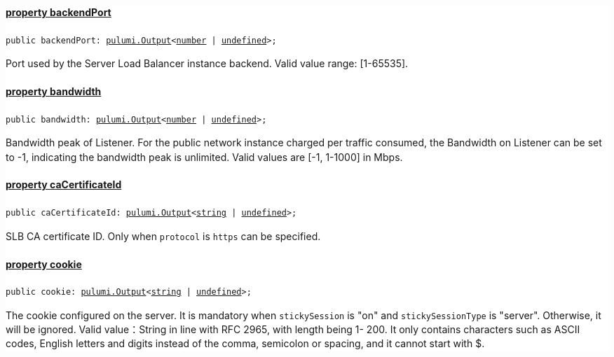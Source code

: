 <h4 class="pdoc-member-header" id="Listener-backendPort">
<a class="pdoc-child-name" href="https://github.com/pulumi/pulumi-alicloud/blob/84d761bea49f23fb37c890ced8154c67c2c45089/sdk/nodejs/slb/listener.ts#L169">property <b>backendPort</b></a>
</h4>

<pre class="highlight"><code><span class='kd'>public </span>backendPort: <a href='/docs/reference/pkg/nodejs/pulumi/pulumi/#Output'>pulumi.Output</a>&lt;<span class='kd'><a href='https://developer.mozilla.org/en-US/docs/Web/JavaScript/Reference/Global_Objects/Number'>number</a></span> | <span class='kd'><a href='https://developer.mozilla.org/en-US/docs/Web/JavaScript/Reference/Global_Objects/undefined'>undefined</a></span>&gt;;</code></pre>

Port used by the Server Load Balancer instance backend. Valid value range: [1-65535].

<h4 class="pdoc-member-header" id="Listener-bandwidth">
<a class="pdoc-child-name" href="https://github.com/pulumi/pulumi-alicloud/blob/84d761bea49f23fb37c890ced8154c67c2c45089/sdk/nodejs/slb/listener.ts#L173">property <b>bandwidth</b></a>
</h4>

<pre class="highlight"><code><span class='kd'>public </span>bandwidth: <a href='/docs/reference/pkg/nodejs/pulumi/pulumi/#Output'>pulumi.Output</a>&lt;<span class='kd'><a href='https://developer.mozilla.org/en-US/docs/Web/JavaScript/Reference/Global_Objects/Number'>number</a></span> | <span class='kd'><a href='https://developer.mozilla.org/en-US/docs/Web/JavaScript/Reference/Global_Objects/undefined'>undefined</a></span>&gt;;</code></pre>

Bandwidth peak of Listener. For the public network instance charged per traffic consumed, the Bandwidth on Listener can be set to -1, indicating the bandwidth peak is unlimited. Valid values are [-1, 1-1000] in Mbps.

<h4 class="pdoc-member-header" id="Listener-caCertificateId">
<a class="pdoc-child-name" href="https://github.com/pulumi/pulumi-alicloud/blob/84d761bea49f23fb37c890ced8154c67c2c45089/sdk/nodejs/slb/listener.ts#L177">property <b>caCertificateId</b></a>
</h4>

<pre class="highlight"><code><span class='kd'>public </span>caCertificateId: <a href='/docs/reference/pkg/nodejs/pulumi/pulumi/#Output'>pulumi.Output</a>&lt;<span class='kd'><a href='https://developer.mozilla.org/en-US/docs/Web/JavaScript/Reference/Global_Objects/String'>string</a></span> | <span class='kd'><a href='https://developer.mozilla.org/en-US/docs/Web/JavaScript/Reference/Global_Objects/undefined'>undefined</a></span>&gt;;</code></pre>

SLB CA certificate ID. Only when `protocol` is `https` can be specified.

<h4 class="pdoc-member-header" id="Listener-cookie">
<a class="pdoc-child-name" href="https://github.com/pulumi/pulumi-alicloud/blob/84d761bea49f23fb37c890ced8154c67c2c45089/sdk/nodejs/slb/listener.ts#L181">property <b>cookie</b></a>
</h4>

<pre class="highlight"><code><span class='kd'>public </span>cookie: <a href='/docs/reference/pkg/nodejs/pulumi/pulumi/#Output'>pulumi.Output</a>&lt;<span class='kd'><a href='https://developer.mozilla.org/en-US/docs/Web/JavaScript/Reference/Global_Objects/String'>string</a></span> | <span class='kd'><a href='https://developer.mozilla.org/en-US/docs/Web/JavaScript/Reference/Global_Objects/undefined'>undefined</a></span>&gt;;</code></pre>

The cookie configured on the server. It is mandatory when `stickySession` is "on" and `stickySessionType` is "server". Otherwise, it will be ignored. Valid value：String in line with RFC 2965, with length being 1- 200. It only contains characters such as ASCII codes, English letters and digits instead of the comma, semicolon or spacing, and it cannot start with $.
